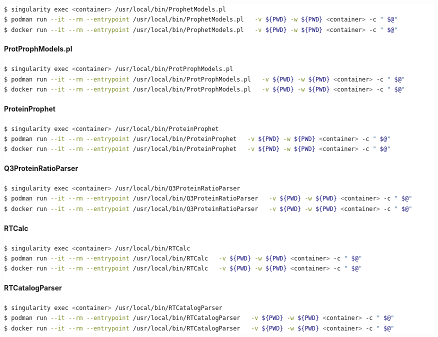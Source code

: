 ```bash
$ singularity exec <container> /usr/local/bin/ProphetModels.pl
$ podman run --it --rm --entrypoint /usr/local/bin/ProphetModels.pl   -v ${PWD} -w ${PWD} <container> -c " $@"
$ docker run --it --rm --entrypoint /usr/local/bin/ProphetModels.pl   -v ${PWD} -w ${PWD} <container> -c " $@"
```


#### ProtProphModels.pl

```bash
$ singularity exec <container> /usr/local/bin/ProtProphModels.pl
$ podman run --it --rm --entrypoint /usr/local/bin/ProtProphModels.pl   -v ${PWD} -w ${PWD} <container> -c " $@"
$ docker run --it --rm --entrypoint /usr/local/bin/ProtProphModels.pl   -v ${PWD} -w ${PWD} <container> -c " $@"
```


#### ProteinProphet

```bash
$ singularity exec <container> /usr/local/bin/ProteinProphet
$ podman run --it --rm --entrypoint /usr/local/bin/ProteinProphet   -v ${PWD} -w ${PWD} <container> -c " $@"
$ docker run --it --rm --entrypoint /usr/local/bin/ProteinProphet   -v ${PWD} -w ${PWD} <container> -c " $@"
```


#### Q3ProteinRatioParser

```bash
$ singularity exec <container> /usr/local/bin/Q3ProteinRatioParser
$ podman run --it --rm --entrypoint /usr/local/bin/Q3ProteinRatioParser   -v ${PWD} -w ${PWD} <container> -c " $@"
$ docker run --it --rm --entrypoint /usr/local/bin/Q3ProteinRatioParser   -v ${PWD} -w ${PWD} <container> -c " $@"
```


#### RTCalc

```bash
$ singularity exec <container> /usr/local/bin/RTCalc
$ podman run --it --rm --entrypoint /usr/local/bin/RTCalc   -v ${PWD} -w ${PWD} <container> -c " $@"
$ docker run --it --rm --entrypoint /usr/local/bin/RTCalc   -v ${PWD} -w ${PWD} <container> -c " $@"
```


#### RTCatalogParser

```bash
$ singularity exec <container> /usr/local/bin/RTCatalogParser
$ podman run --it --rm --entrypoint /usr/local/bin/RTCatalogParser   -v ${PWD} -w ${PWD} <container> -c " $@"
$ docker run --it --rm --entrypoint /usr/local/bin/RTCatalogParser   -v ${PWD} -w ${PWD} <container> -c " $@"
```
